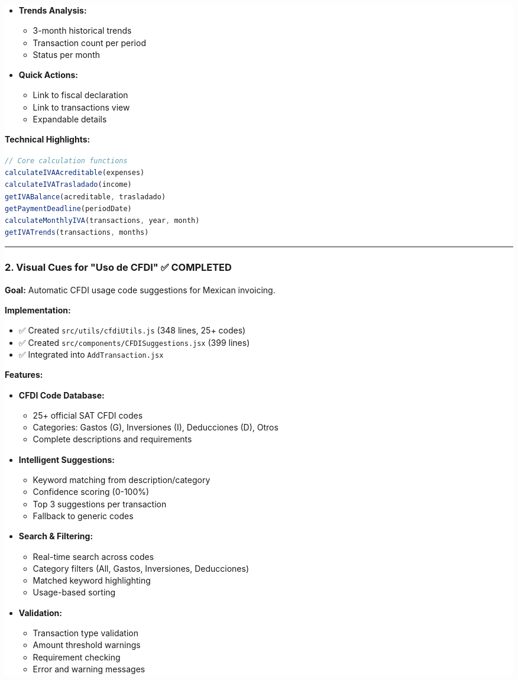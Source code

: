 - **Trends Analysis:**
  - 3-month historical trends
  - Transaction count per period
  - Status per month

- **Quick Actions:**
  - Link to fiscal declaration
  - Link to transactions view
  - Expandable details

**Technical Highlights:**
```javascript
// Core calculation functions
calculateIVAAcreditable(expenses)
calculateIVATrasladado(income)
getIVABalance(acreditable, trasladado)
getPaymentDeadline(periodDate)
calculateMonthlyIVA(transactions, year, month)
getIVATrends(transactions, months)
```

---

### 2. Visual Cues for "Uso de CFDI" ✅ COMPLETED

**Goal:** Automatic CFDI usage code suggestions for Mexican invoicing.

**Implementation:**
- ✅ Created `src/utils/cfdiUtils.js` (348 lines, 25+ codes)
- ✅ Created `src/components/CFDISuggestions.jsx` (399 lines)
- ✅ Integrated into `AddTransaction.jsx`

**Features:**
- **CFDI Code Database:**
  - 25+ official SAT CFDI codes
  - Categories: Gastos (G), Inversiones (I), Deducciones (D), Otros
  - Complete descriptions and requirements

- **Intelligent Suggestions:**
  - Keyword matching from description/category
  - Confidence scoring (0-100%)
  - Top 3 suggestions per transaction
  - Fallback to generic codes

- **Search & Filtering:**
  - Real-time search across codes
  - Category filters (All, Gastos, Inversiones, Deducciones)
  - Matched keyword highlighting
  - Usage-based sorting

- **Validation:**
  - Transaction type validation
  - Amount threshold warnings
  - Requirement checking
  - Error and warning messages
